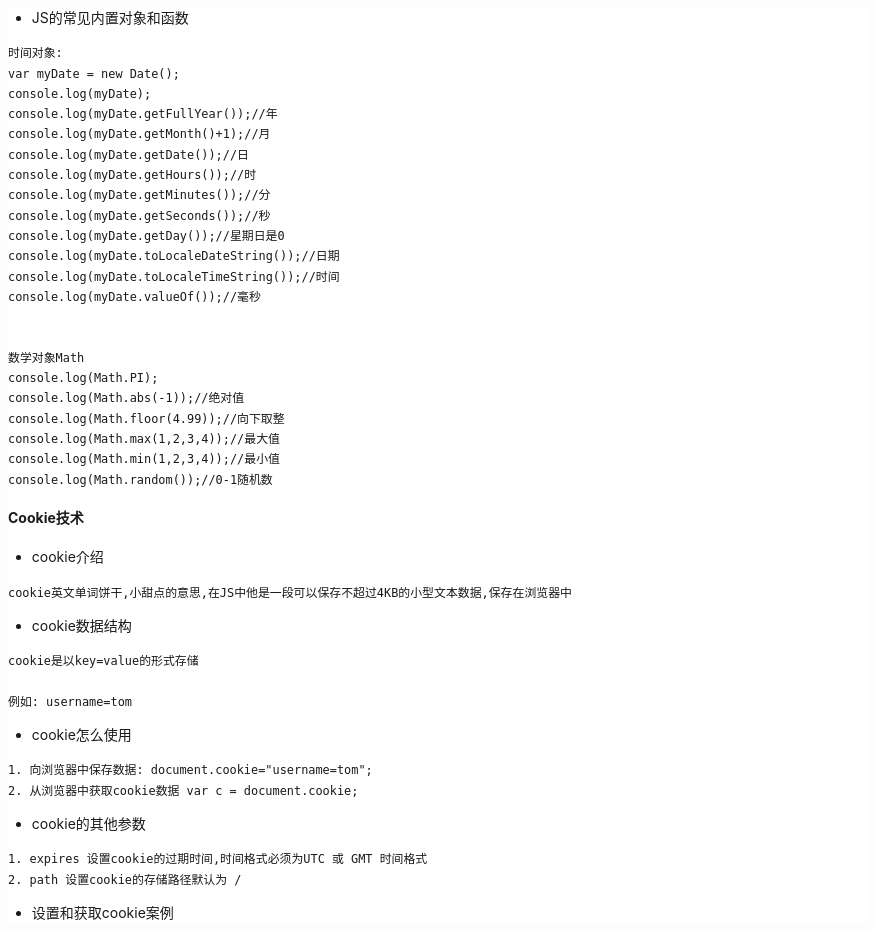 * JS的常见内置对象和函数

```
时间对象: 
var myDate = new Date();
console.log(myDate);
console.log(myDate.getFullYear());//年
console.log(myDate.getMonth()+1);//月
console.log(myDate.getDate());//日
console.log(myDate.getHours());//时
console.log(myDate.getMinutes());//分
console.log(myDate.getSeconds());//秒
console.log(myDate.getDay());//星期日是0
console.log(myDate.toLocaleDateString());//日期
console.log(myDate.toLocaleTimeString());//时间
console.log(myDate.valueOf());//毫秒


数学对象Math
console.log(Math.PI);
console.log(Math.abs(-1));//绝对值
console.log(Math.floor(4.99));//向下取整
console.log(Math.max(1,2,3,4));//最大值
console.log(Math.min(1,2,3,4));//最小值
console.log(Math.random());//0-1随机数
```

#### Cookie技术

* cookie介绍

```
cookie英文单词饼干,小甜点的意思,在JS中他是一段可以保存不超过4KB的小型文本数据,保存在浏览器中
```

* cookie数据结构

```
cookie是以key=value的形式存储

例如: username=tom
```

* cookie怎么使用

```
1. 向浏览器中保存数据: document.cookie="username=tom";
2. 从浏览器中获取cookie数据 var c = document.cookie;
```

* cookie的其他参数

```
1. expires 设置cookie的过期时间,时间格式必须为UTC 或 GMT 时间格式
2. path 设置cookie的存储路径默认为 /
```

* 设置和获取cookie案例
